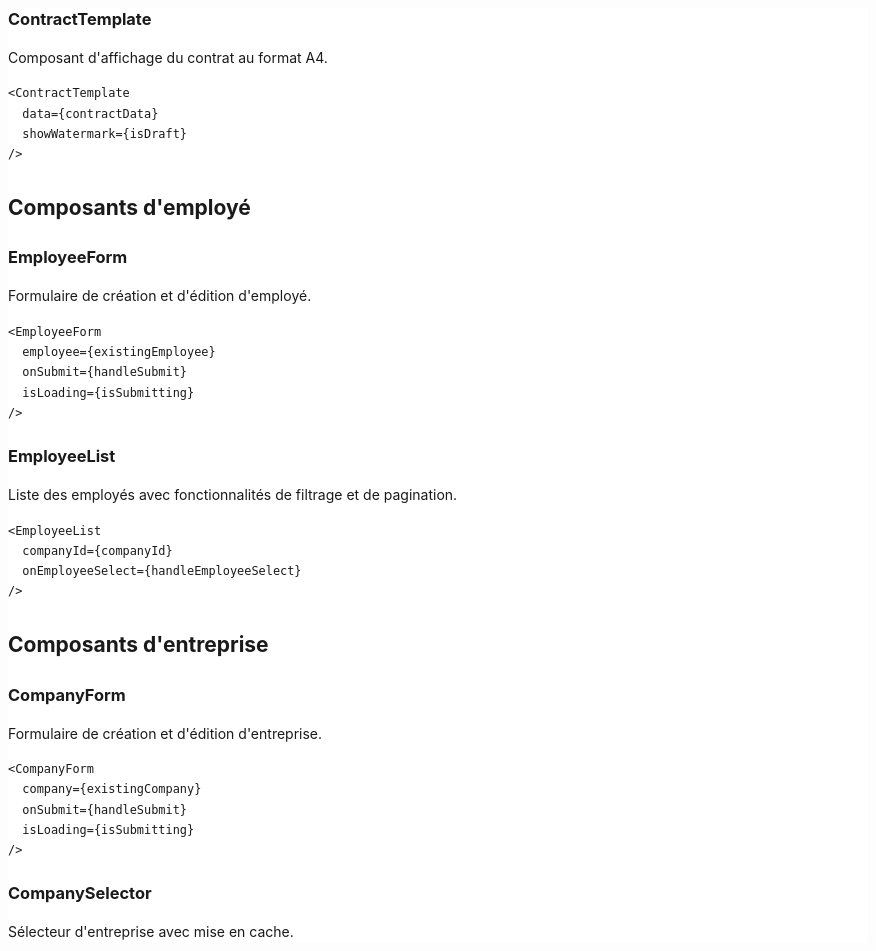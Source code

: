### ContractTemplate

Composant d'affichage du contrat au format A4.

```tsx
<ContractTemplate
  data={contractData}
  showWatermark={isDraft}
/>
```

## Composants d'employé

### EmployeeForm

Formulaire de création et d'édition d'employé.

```tsx
<EmployeeForm
  employee={existingEmployee}
  onSubmit={handleSubmit}
  isLoading={isSubmitting}
/>
```

### EmployeeList

Liste des employés avec fonctionnalités de filtrage et de pagination.

```tsx
<EmployeeList
  companyId={companyId}
  onEmployeeSelect={handleEmployeeSelect}
/>
```

## Composants d'entreprise

### CompanyForm

Formulaire de création et d'édition d'entreprise.

```tsx
<CompanyForm
  company={existingCompany}
  onSubmit={handleSubmit}
  isLoading={isSubmitting}
/>
```

### CompanySelector

Sélecteur d'entreprise avec mise en cache.
